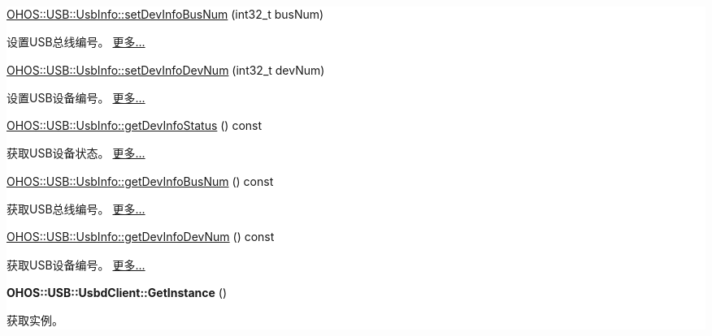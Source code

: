 </td>
</tr>
<tr id="row1492756286083931"><td class="cellrowborder" valign="top" width="50%" headers="mcps1.1.3.1.1 "><p id="p461250066083931"><a name="p461250066083931"></a><a name="p461250066083931"></a><a href="_u_s_b.md#ga7b8dea3a25f42590d15fcefd3b64dcf9">OHOS::USB::UsbInfo::setDevInfoBusNum</a> (int32_t busNum)</p>
</td>
<td class="cellrowborder" valign="top" width="50%" headers="mcps1.1.3.1.2 "><p id="p1696668297083931"><a name="p1696668297083931"></a><a name="p1696668297083931"></a>设置USB总线编号。 <a href="_u_s_b.md#ga7b8dea3a25f42590d15fcefd3b64dcf9">更多...</a></p>
</td>
</tr>
<tr id="row293074315083931"><td class="cellrowborder" valign="top" width="50%" headers="mcps1.1.3.1.1 "><p id="p838788153083931"><a name="p838788153083931"></a><a name="p838788153083931"></a><a href="_u_s_b.md#gabffdcfbbbddca70f47699e5552afd52b">OHOS::USB::UsbInfo::setDevInfoDevNum</a> (int32_t devNum)</p>
</td>
<td class="cellrowborder" valign="top" width="50%" headers="mcps1.1.3.1.2 "><p id="p508977630083931"><a name="p508977630083931"></a><a name="p508977630083931"></a>设置USB设备编号。 <a href="_u_s_b.md#gabffdcfbbbddca70f47699e5552afd52b">更多...</a></p>
</td>
</tr>
<tr id="row1120902877083931"><td class="cellrowborder" valign="top" width="50%" headers="mcps1.1.3.1.1 "><p id="p1634179761083931"><a name="p1634179761083931"></a><a name="p1634179761083931"></a><a href="_u_s_b.md#ga821116daf5fd698672a4a19f056514fb">OHOS::USB::UsbInfo::getDevInfoStatus</a> () const</p>
</td>
<td class="cellrowborder" valign="top" width="50%" headers="mcps1.1.3.1.2 "><p id="p697785353083931"><a name="p697785353083931"></a><a name="p697785353083931"></a>获取USB设备状态。 <a href="_u_s_b.md#ga821116daf5fd698672a4a19f056514fb">更多...</a></p>
</td>
</tr>
<tr id="row1521494599083931"><td class="cellrowborder" valign="top" width="50%" headers="mcps1.1.3.1.1 "><p id="p1692721681083931"><a name="p1692721681083931"></a><a name="p1692721681083931"></a><a href="_u_s_b.md#ga0161fb3e4ff809ae35dba8d89e99c317">OHOS::USB::UsbInfo::getDevInfoBusNum</a> () const</p>
</td>
<td class="cellrowborder" valign="top" width="50%" headers="mcps1.1.3.1.2 "><p id="p1878737402083931"><a name="p1878737402083931"></a><a name="p1878737402083931"></a>获取USB总线编号。 <a href="_u_s_b.md#ga0161fb3e4ff809ae35dba8d89e99c317">更多...</a></p>
</td>
</tr>
<tr id="row2040067609083931"><td class="cellrowborder" valign="top" width="50%" headers="mcps1.1.3.1.1 "><p id="p456012978083931"><a name="p456012978083931"></a><a name="p456012978083931"></a><a href="_u_s_b.md#ga2ba7521f3d8746c358412923579a2fe5">OHOS::USB::UsbInfo::getDevInfoDevNum</a> () const</p>
</td>
<td class="cellrowborder" valign="top" width="50%" headers="mcps1.1.3.1.2 "><p id="p945748867083931"><a name="p945748867083931"></a><a name="p945748867083931"></a>获取USB设备编号。 <a href="_u_s_b.md#ga2ba7521f3d8746c358412923579a2fe5">更多...</a></p>
</td>
</tr>
<tr id="row49728898083931"><td class="cellrowborder" valign="top" width="50%" headers="mcps1.1.3.1.1 "><p id="p2052716987083931"><a name="p2052716987083931"></a><a name="p2052716987083931"></a><em id="gaf8cbf3ba5feaae318416f12ef122d8ae"><a name="gaf8cbf3ba5feaae318416f12ef122d8ae"></a><a name="gaf8cbf3ba5feaae318416f12ef122d8ae"></a></em><strong id="b1584836652083931"><a name="b1584836652083931"></a><a name="b1584836652083931"></a>OHOS::USB::UsbdClient::GetInstance</strong> ()</p>
</td>
<td class="cellrowborder" valign="top" width="50%" headers="mcps1.1.3.1.2 "><p id="entry235590748083931p0"><a name="entry235590748083931p0"></a><a name="entry235590748083931p0"></a>获取实例。</p>
</td>
</tr>
